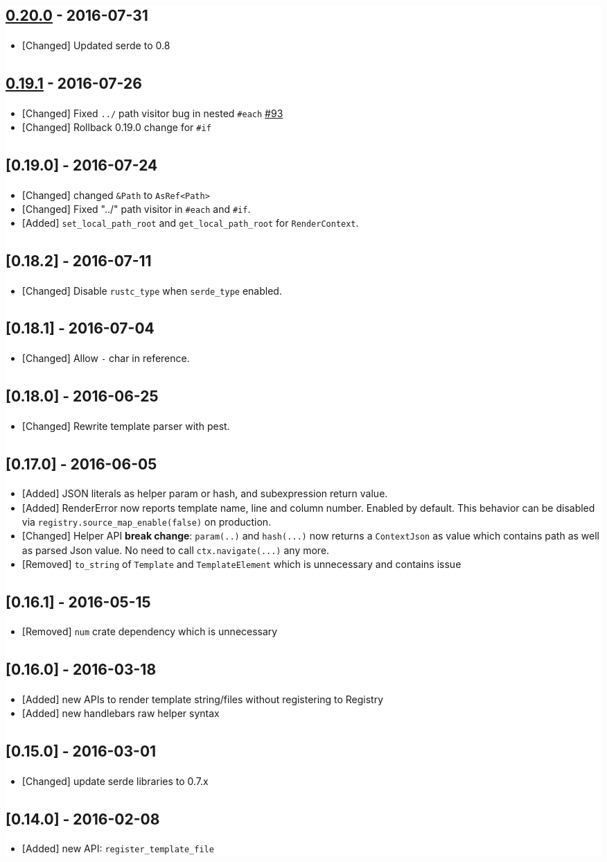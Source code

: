 ## [0.20.0](https://github.com/sunng87/handlebars-rust/compare/0.20.0...0.19.1) - 2016-07-31

* [Changed] Updated serde to 0.8

## [0.19.1](https://github.com/sunng87/handlebars-rust/compare/0.19.1...0.19.0) - 2016-07-26

* [Changed] Fixed `../` path visitor bug in nested `#each`
  [#93](https://github.com/sunng87/handlebars-rust/issues/93)
* [Changed] Rollback 0.19.0 change for `#if`

## [0.19.0] - 2016-07-24

* [Changed] changed `&Path` to `AsRef<Path>`
* [Changed] Fixed "../" path visitor in `#each` and `#if`.
* [Added] `set_local_path_root` and `get_local_path_root` for
  `RenderContext`.

## [0.18.2] - 2016-07-11

* [Changed] Disable `rustc_type` when `serde_type` enabled.

## [0.18.1] - 2016-07-04

* [Changed] Allow `-` char in reference.

## [0.18.0] - 2016-06-25

* [Changed] Rewrite template parser with pest.

## [0.17.0] - 2016-06-05

* [Added] JSON literals as helper param or hash, and subexpression
  return value.
* [Added] RenderError now reports template name, line and column
  number. Enabled by default. This behavior can be disabled via
  `registry.source_map_enable(false)` on production.
* [Changed] Helper API **break change**: `param(..)` and `hash(...)`
  now returns a  `ContextJson` as value which contains path as well as
  parsed Json value. No need to call `ctx.navigate(...)` any more.
* [Removed] `to_string` of `Template` and `TemplateElement` which is
  unnecessary and contains issue

## [0.16.1] - 2016-05-15

* [Removed] `num` crate dependency which is unnecessary

## [0.16.0] - 2016-03-18

* [Added] new APIs to render template string/files without
  registering to Registry
* [Added] new handlebars raw helper syntax

## [0.15.0] - 2016-03-01

* [Changed] update serde libraries to 0.7.x

## [0.14.0] - 2016-02-08

* [Added] new API: `register_template_file`
